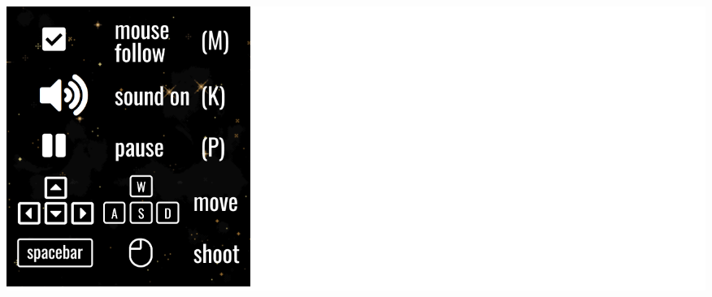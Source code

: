 <img src="./src/assets/screenshots/controls.png" alt="game controls" title="game controls" width="300">
